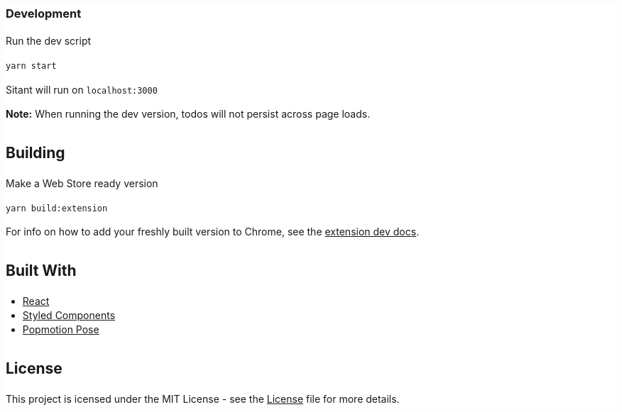 ### Development
Run the dev script

```sh
yarn start
```

Sitant will run on `localhost:3000`

**Note:** When running the dev version, todos will not persist across page loads.

## Building
Make a Web Store ready version

```
yarn build:extension
```

For info on how to add your freshly built version to Chrome, see the [extension dev docs](https://developer.chrome.com/extensions/getstarted#manifest).

## Built With
- [React](https://reactjs.org/)
- [Styled Components](https://www.styled-components.com/)
- [Popmotion Pose](https://popmotion.io/pose/)

## License
This project is icensed under the MIT License - see the [License](./License) file for more details.


